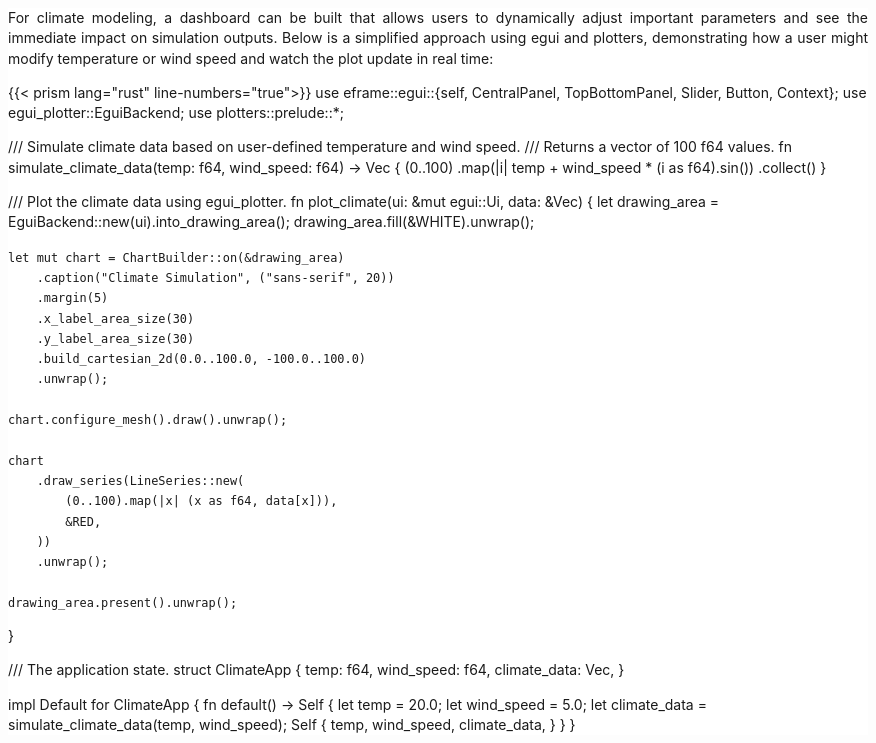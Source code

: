<p style="text-align: justify;">
For climate modeling, a dashboard can be built that allows users to dynamically adjust important parameters and see the immediate impact on simulation outputs. Below is a simplified approach using egui and plotters, demonstrating how a user might modify temperature or wind speed and watch the plot update in real time:
</p>

{{< prism lang="rust" line-numbers="true">}}
use eframe::egui::{self, CentralPanel, TopBottomPanel, Slider, Button, Context};
use egui_plotter::EguiBackend;
use plotters::prelude::*;

/// Simulate climate data based on user-defined temperature and wind speed.
/// Returns a vector of 100 f64 values.
fn simulate_climate_data(temp: f64, wind_speed: f64) -> Vec<f64> {
    (0..100)
        .map(|i| temp + wind_speed * (i as f64).sin())
        .collect()
}

/// Plot the climate data using egui_plotter.
fn plot_climate(ui: &mut egui::Ui, data: &Vec<f64>) {
    let drawing_area = EguiBackend::new(ui).into_drawing_area();
    drawing_area.fill(&WHITE).unwrap();

    let mut chart = ChartBuilder::on(&drawing_area)
        .caption("Climate Simulation", ("sans-serif", 20))
        .margin(5)
        .x_label_area_size(30)
        .y_label_area_size(30)
        .build_cartesian_2d(0.0..100.0, -100.0..100.0)
        .unwrap();

    chart.configure_mesh().draw().unwrap();

    chart
        .draw_series(LineSeries::new(
            (0..100).map(|x| (x as f64, data[x])),
            &RED,
        ))
        .unwrap();

    drawing_area.present().unwrap();
}

/// The application state.
struct ClimateApp {
    temp: f64,
    wind_speed: f64,
    climate_data: Vec<f64>,
}

impl Default for ClimateApp {
    fn default() -> Self {
        let temp = 20.0;
        let wind_speed = 5.0;
        let climate_data = simulate_climate_data(temp, wind_speed);
        Self {
            temp,
            wind_speed,
            climate_data,
        }
    }
}
